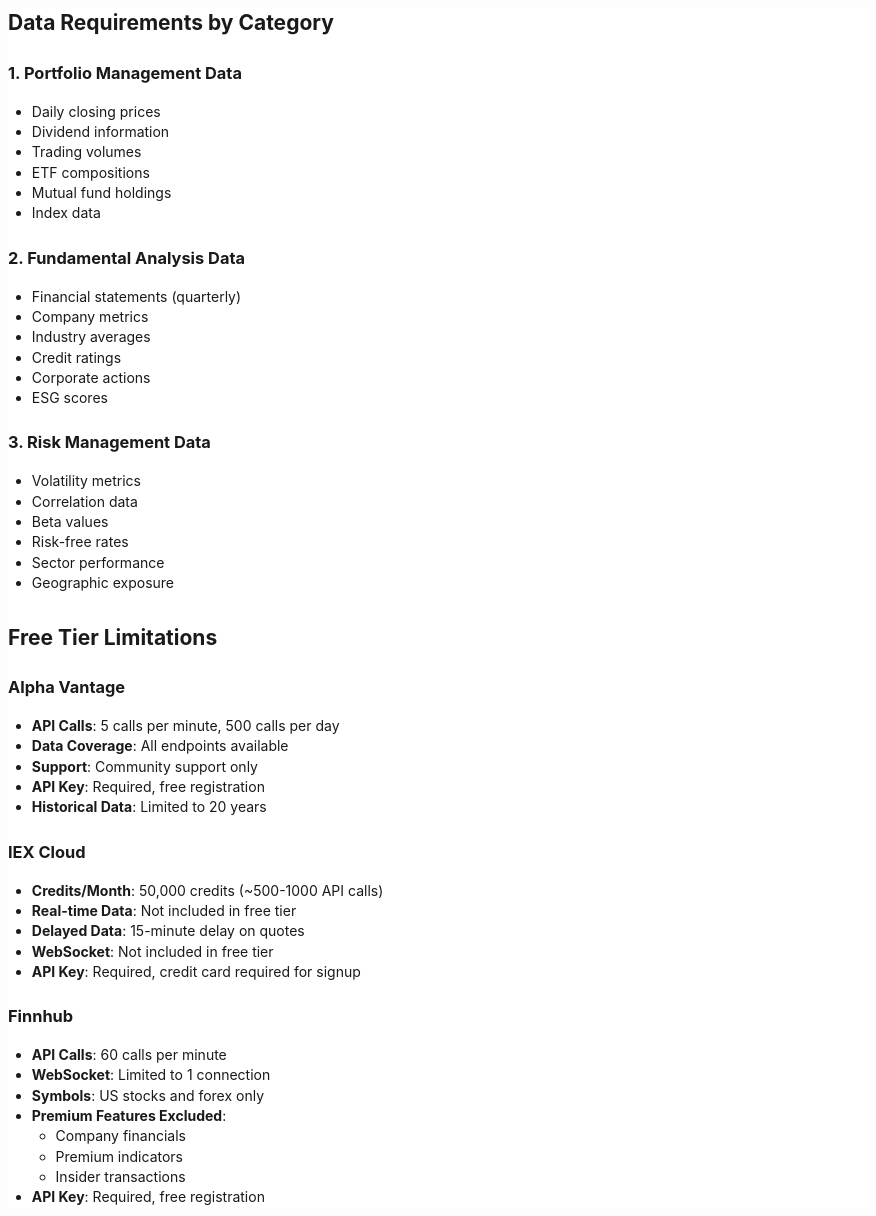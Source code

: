 ## Data Requirements by Category

### 1. Portfolio Management Data
- Daily closing prices
- Dividend information
- Trading volumes
- ETF compositions
- Mutual fund holdings
- Index data

### 2. Fundamental Analysis Data
- Financial statements (quarterly)
- Company metrics
- Industry averages
- Credit ratings
- Corporate actions
- ESG scores

### 3. Risk Management Data
- Volatility metrics
- Correlation data
- Beta values
- Risk-free rates
- Sector performance
- Geographic exposure

## Free Tier Limitations

### Alpha Vantage
- **API Calls**: 5 calls per minute, 500 calls per day
- **Data Coverage**: All endpoints available
- **Support**: Community support only
- **API Key**: Required, free registration
- **Historical Data**: Limited to 20 years

### IEX Cloud
- **Credits/Month**: 50,000 credits (~500-1000 API calls)
- **Real-time Data**: Not included in free tier
- **Delayed Data**: 15-minute delay on quotes
- **WebSocket**: Not included in free tier
- **API Key**: Required, credit card required for signup

### Finnhub
- **API Calls**: 60 calls per minute
- **WebSocket**: Limited to 1 connection
- **Symbols**: US stocks and forex only
- **Premium Features Excluded**:
  - Company financials
  - Premium indicators
  - Insider transactions
- **API Key**: Required, free registration
